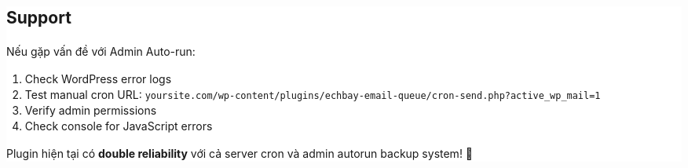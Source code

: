 ## Support

Nếu gặp vấn đề với Admin Auto-run:

1. Check WordPress error logs
2. Test manual cron URL: `yoursite.com/wp-content/plugins/echbay-email-queue/cron-send.php?active_wp_mail=1`
3. Verify admin permissions
4. Check console for JavaScript errors

Plugin hiện tại có **double reliability** với cả server cron và admin autorun backup system! 🚀
